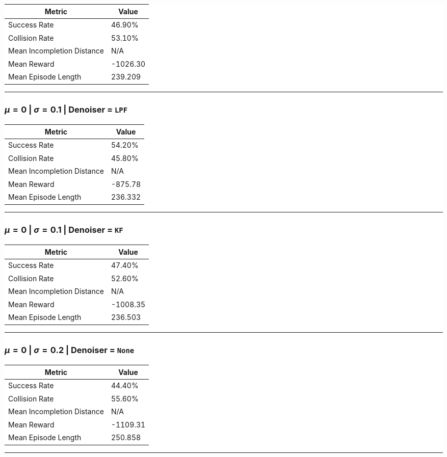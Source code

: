 | Metric                     | Value    |
|----------------------------|----------|
| Success Rate               | 46.90%   |
| Collision Rate             | 53.10%   |
| Mean Incompletion Distance | N/A      |
| Mean Reward                | -1026.30 |
| Mean Episode Length        | 239.209  |
---

### $\mu = 0$ | $\sigma = 0.1$ | Denoiser = `LPF`

| Metric                     | Value   |
|----------------------------|---------|
| Success Rate               | 54.20%  |
| Collision Rate             | 45.80%  |
| Mean Incompletion Distance | N/A     |
| Mean Reward                | -875.78 |
| Mean Episode Length        | 236.332 |
---

### $\mu = 0$ | $\sigma = 0.1$ | Denoiser = `KF`

| Metric                     | Value    |
|----------------------------|----------|
| Success Rate               | 47.40%   |
| Collision Rate             | 52.60%   |
| Mean Incompletion Distance | N/A      |
| Mean Reward                | -1008.35 |
| Mean Episode Length        | 236.503  |
---

### $\mu = 0$ | $\sigma = 0.2$ | Denoiser = `None`

| Metric                     | Value    |
|----------------------------|----------|
| Success Rate               | 44.40%   |
| Collision Rate             | 55.60%   |
| Mean Incompletion Distance | N/A      |
| Mean Reward                | -1109.31 |
| Mean Episode Length        | 250.858  |
---
